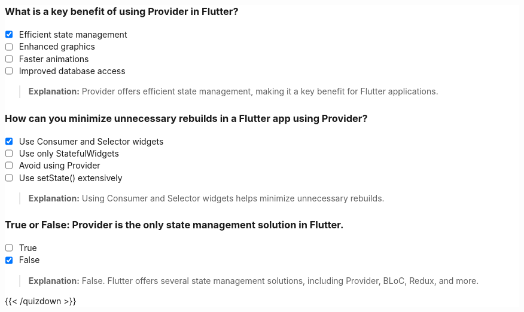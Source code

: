 ### What is a key benefit of using Provider in Flutter?

- [x] Efficient state management
- [ ] Enhanced graphics
- [ ] Faster animations
- [ ] Improved database access

> **Explanation:** Provider offers efficient state management, making it a key benefit for Flutter applications.

### How can you minimize unnecessary rebuilds in a Flutter app using Provider?

- [x] Use Consumer and Selector widgets
- [ ] Use only StatefulWidgets
- [ ] Avoid using Provider
- [ ] Use setState() extensively

> **Explanation:** Using Consumer and Selector widgets helps minimize unnecessary rebuilds.

### True or False: Provider is the only state management solution in Flutter.

- [ ] True
- [x] False

> **Explanation:** False. Flutter offers several state management solutions, including Provider, BLoC, Redux, and more.

{{< /quizdown >}}

